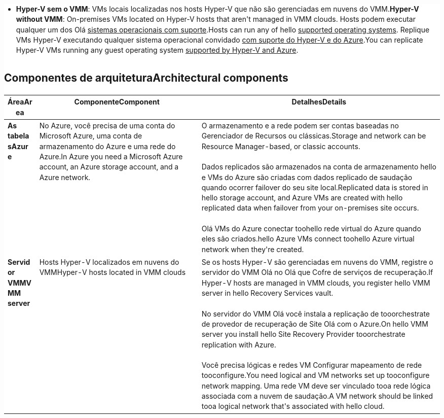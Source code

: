 - <span data-ttu-id="40016-111">**Hyper-V sem o VMM**: VMs locais localizadas nos hosts Hyper-V que não são gerenciadas em nuvens do VMM.</span><span class="sxs-lookup"><span data-stu-id="40016-111">**Hyper-V without VMM**: On-premises VMs located on Hyper-V hosts that aren't managed in VMM clouds.</span></span> <span data-ttu-id="40016-112">Hosts podem executar qualquer um dos Olá [sistemas operacionais com suporte](site-recovery-support-matrix-to-azure.md#support-for-replicated-machine-os-versions).</span><span class="sxs-lookup"><span data-stu-id="40016-112">Hosts can run any of hello [supported operating systems](site-recovery-support-matrix-to-azure.md#support-for-replicated-machine-os-versions).</span></span> <span data-ttu-id="40016-113">Replique VMs Hyper-V executando qualquer sistema operacional convidado [com suporte do Hyper-V e do Azure](https://technet.microsoft.com/en-us/windows-server-docs/compute/hyper-v/supported-windows-guest-operating-systems-for-hyper-v-on-windows).</span><span class="sxs-lookup"><span data-stu-id="40016-113">You can replicate Hyper-V VMs running any guest operating system [supported by Hyper-V and Azure](https://technet.microsoft.com/en-us/windows-server-docs/compute/hyper-v/supported-windows-guest-operating-systems-for-hyper-v-on-windows).</span></span>


## <a name="architectural-components"></a><span data-ttu-id="40016-114">Componentes de arquitetura</span><span class="sxs-lookup"><span data-stu-id="40016-114">Architectural components</span></span>

<span data-ttu-id="40016-115">**Área**</span><span class="sxs-lookup"><span data-stu-id="40016-115">**Area**</span></span> | <span data-ttu-id="40016-116">**Componente**</span><span class="sxs-lookup"><span data-stu-id="40016-116">**Component**</span></span> | <span data-ttu-id="40016-117">**Detalhes**</span><span class="sxs-lookup"><span data-stu-id="40016-117">**Details**</span></span>
--- | --- | ---
<span data-ttu-id="40016-118">**As tabelas**</span><span class="sxs-lookup"><span data-stu-id="40016-118">**Azure**</span></span> | <span data-ttu-id="40016-119">No Azure, você precisa de uma conta do Microsoft Azure, uma conta de armazenamento do Azure e uma rede do Azure.</span><span class="sxs-lookup"><span data-stu-id="40016-119">In Azure you need a Microsoft Azure account, an Azure storage account, and a Azure network.</span></span> | <span data-ttu-id="40016-120">O armazenamento e a rede podem ser contas baseadas no Gerenciador de Recursos ou clássicas.</span><span class="sxs-lookup"><span data-stu-id="40016-120">Storage and network can be Resource Manager-based, or classic accounts.</span></span><br/><br/> <span data-ttu-id="40016-121">Dados replicados são armazenados na conta de armazenamento hello e VMs do Azure são criadas com dados replicado de saudação quando ocorrer failover do seu site local.</span><span class="sxs-lookup"><span data-stu-id="40016-121">Replicated data is stored in hello storage account, and Azure VMs are created with hello replicated data when failover from your on-premises site occurs.</span></span><br/><br/> <span data-ttu-id="40016-122">Olá VMs do Azure conectar toohello rede virtual do Azure quando eles são criados.</span><span class="sxs-lookup"><span data-stu-id="40016-122">hello Azure VMs connect toohello Azure virtual network when they're created.</span></span>
<span data-ttu-id="40016-123">**Servidor VMM**</span><span class="sxs-lookup"><span data-stu-id="40016-123">**VMM server**</span></span> | <span data-ttu-id="40016-124">Hosts Hyper-V localizados em nuvens do VMM</span><span class="sxs-lookup"><span data-stu-id="40016-124">Hyper-V hosts located in VMM clouds</span></span> | <span data-ttu-id="40016-125">Se os hosts Hyper-V são gerenciadas em nuvens do VMM, registre o servidor do VMM Olá no Olá que Cofre de serviços de recuperação.</span><span class="sxs-lookup"><span data-stu-id="40016-125">If Hyper-V hosts are managed in VMM clouds, you register hello VMM server in hello Recovery Services vault.</span></span><br/><br/> <span data-ttu-id="40016-126">No servidor do VMM Olá você instala a replicação de tooorchestrate de provedor de recuperação de Site Olá com o Azure.</span><span class="sxs-lookup"><span data-stu-id="40016-126">On hello VMM server you install hello Site Recovery Provider tooorchestrate replication with Azure.</span></span><br/><br/> <span data-ttu-id="40016-127">Você precisa lógicas e redes VM Configurar mapeamento de rede tooconfigure.</span><span class="sxs-lookup"><span data-stu-id="40016-127">You need logical and VM networks set up tooconfigure network mapping.</span></span> <span data-ttu-id="40016-128">Uma rede VM deve ser vinculado tooa rede lógica associada com a nuvem de saudação.</span><span class="sxs-lookup"><span data-stu-id="40016-128">A VM network should be linked tooa logical network that's associated with hello cloud.</span></span>